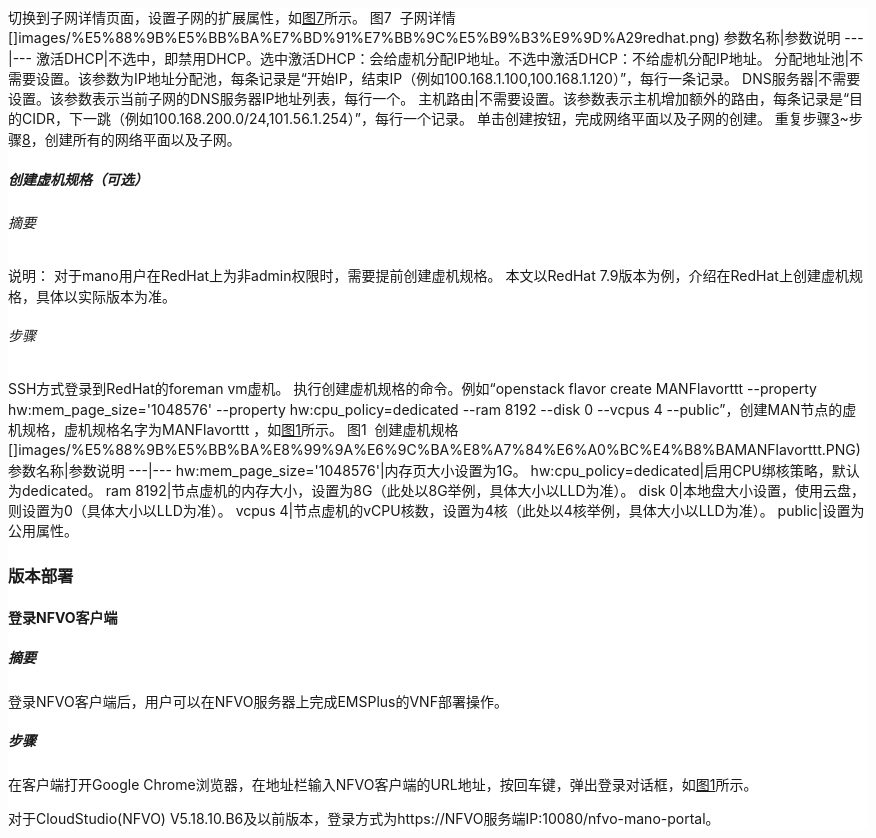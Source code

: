 切换到子网详情页面，设置子网的扩展属性，如[图7](#%E5%88%9B%E5%BB%BA%E7%BD%91%E7%BB%9C%E5%B9%B3%E9%9D%A2_RedHat-F05191EB__%E5%AD%90%E7%BD%91%E8%AF%A6%E6%83%85-77C3EBB7)所示。
图7  子网详情
[]images/%E5%88%9B%E5%BB%BA%E7%BD%91%E7%BB%9C%E5%B9%B3%E9%9D%A29redhat.png)
参数名称|参数说明
---|---
激活DHCP|不选中，即禁用DHCP。选中激活DHCP：会给虚机分配IP地址。不选中激活DHCP：不给虚机分配IP地址。
分配地址池|不需要设置。该参数为IP地址分配池，每条记录是“开始IP，结束IP（例如100.168.1.100,100.168.1.120）”，每行一条记录。
DNS服务器|不需要设置。该参数表示当前子网的DNS服务器IP地址列表，每行一个。
主机路由|不需要设置。该参数表示主机增加额外的路由，每条记录是“目的CIDR，下一跳（例如100.168.200.0/24,101.56.1.254）”，每行一个记录。
单击创建按钮，完成网络平面以及子网的创建。
重复步骤[3](#%E5%88%9B%E5%BB%BA%E7%BD%91%E7%BB%9C%E5%B9%B3%E9%9D%A2_RedHat-F05191EB__feaadcb0-226f-428e-afab-d78d740b1ce5)~步骤[8](#%E5%88%9B%E5%BB%BA%E7%BD%91%E7%BB%9C%E5%B9%B3%E9%9D%A2_RedHat-F05191EB__5d40535c-7a25-45ae-87a0-4df91d8b7006)，创建所有的网络平面以及子网。
##### 创建虚机规格（可选） 
###### 摘要 
 说明： 
对于mano用户在RedHat上为非admin权限时，需要提前创建虚机规格。 
本文以RedHat 7.9版本为例，介绍在RedHat上创建虚机规格，具体以实际版本为准。 
###### 步骤 
SSH方式登录到RedHat的foreman vm虚机。
执行创建虚机规格的命令。例如“openstack flavor create MANFlavorttt --property
hw:mem_page_size='1048576'    --property hw:cpu_policy=dedicated 
 --ram 8192 --disk 0 --vcpus 4  --public”，创建MAN节点的虚机规格，虚机规格名字为MANFlavorttt ，如[图1](#z339cb7dac906430398a88fe9392757d2__b8a1c279-1ea9-4c57-baf7-06e95aafc58e)所示。
图1  创建虚机规格
[]images/%E5%88%9B%E5%BB%BA%E8%99%9A%E6%9C%BA%E8%A7%84%E6%A0%BC%E4%B8%BAMANFlavorttt.PNG)
参数名称|参数说明
---|---
hw:mem_page_size='1048576'|内存页大小设置为1G。
hw:cpu_policy=dedicated|启用CPU绑核策略，默认为dedicated。
ram 8192|节点虚机的内存大小，设置为8G（此处以8G举例，具体大小以LLD为准）。
disk 0|本地盘大小设置，使用云盘，则设置为0（具体大小以LLD为准）。
vcpus 4|节点虚机的vCPU核数，设置为4核（此处以4核举例，具体大小以LLD为准）。
public|设置为公用属性。
### 版本部署 
#### 登录NFVO客户端 


##### 摘要 
登录NFVO客户端后，用户可以在NFVO服务器上完成EMSPlus的VNF部署操作。


##### 步骤 


在客户端打开Google Chrome浏览器，在地址栏输入NFVO客户端的URL地址，按回车键，弹出登录对话框，如[图1](#%E7%99%BB%E5%BD%95NFVO%E5%AE%A2%E6%88%B7%E7%AB%AFTOSCA-FD483E60__%E7%99%BB%E5%BD%95%E5%AF%B9%E8%AF%9D%E6%A1%86-FD48A453)所示。

 
对于CloudStudio(NFVO) V5.18.10.B6及以前版本，登录方式为https://NFVO服务端IP:10080/nfvo-mano-portal。 

 